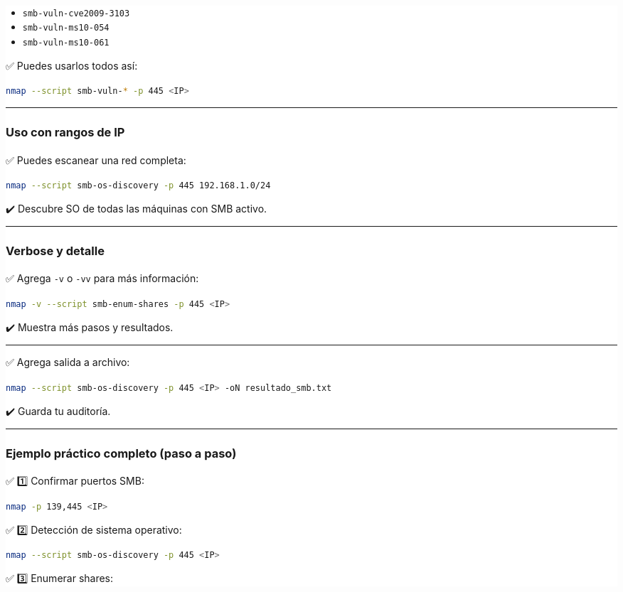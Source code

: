 - `smb-vuln-cve2009-3103`
- `smb-vuln-ms10-054`
- `smb-vuln-ms10-061`

✅ Puedes usarlos todos así:

```bash
nmap --script smb-vuln-* -p 445 <IP>
```

---

### Uso con rangos de IP

✅ Puedes escanear una red completa:

```bash
nmap --script smb-os-discovery -p 445 192.168.1.0/24
```

✔️ Descubre SO de todas las máquinas con SMB activo.

---

### Verbose y detalle

✅ Agrega `-v` o `-vv` para más información:

```bash
nmap -v --script smb-enum-shares -p 445 <IP>
```

✔️ Muestra más pasos y resultados.

---

✅ Agrega salida a archivo:

```bash
nmap --script smb-os-discovery -p 445 <IP> -oN resultado_smb.txt
```

✔️ Guarda tu auditoría.

---

### Ejemplo práctico completo (paso a paso)

✅ 1️⃣ Confirmar puertos SMB:

```bash
nmap -p 139,445 <IP>
```

✅ 2️⃣ Detección de sistema operativo:

```bash
nmap --script smb-os-discovery -p 445 <IP>
```

✅ 3️⃣ Enumerar shares:
